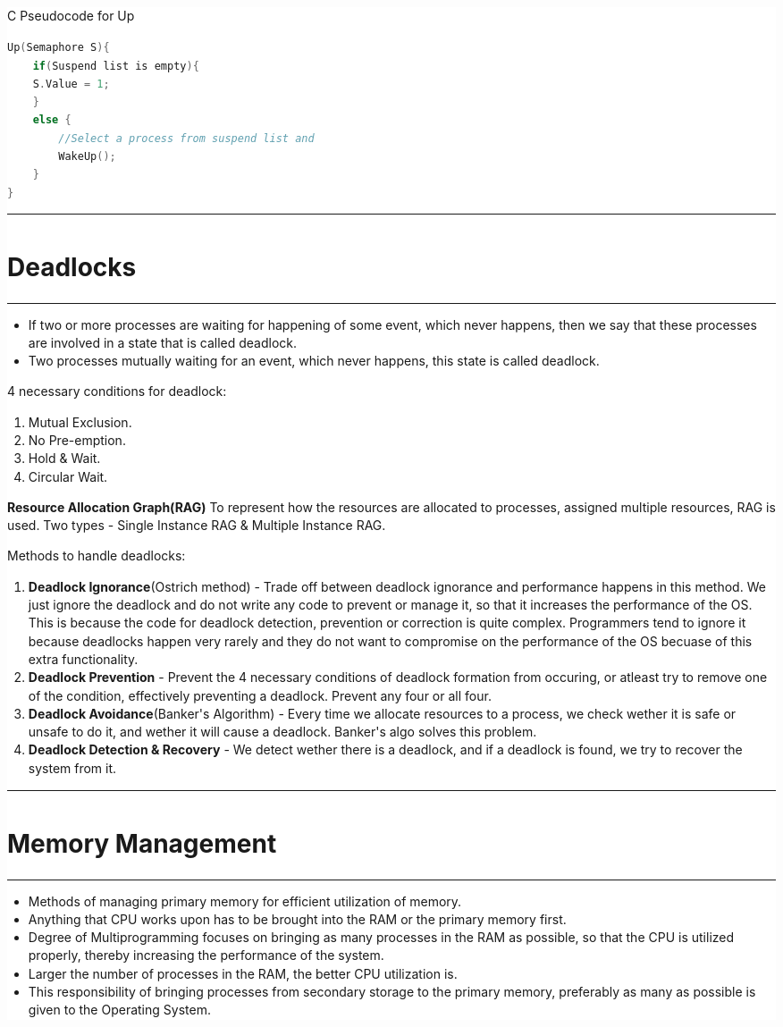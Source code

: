 C Pseudocode for Up
```C
Up(Semaphore S){
	if(Suspend list is empty){
	S.Value = 1;
	}
	else {
		//Select a process from suspend list and
		WakeUp();
	}
}
```
-----
# Deadlocks
-----
- If two or more processes are waiting for happening of some event, which never happens, then we say that these processes are involved in a state that is called deadlock.
- Two processes mutually waiting for an event, which never happens, this state is called deadlock.

4 necessary conditions for deadlock:
1. Mutual Exclusion.
2. No Pre-emption.
3. Hold & Wait.
4. Circular Wait.

**Resource Allocation Graph(RAG)**
To represent how the resources are allocated to processes, assigned multiple resources, RAG is used. Two types - Single Instance RAG & Multiple Instance RAG.


Methods to handle deadlocks:
1. **Deadlock Ignorance**(Ostrich method) - Trade off between deadlock ignorance and performance happens in this method. We just ignore the deadlock and do not write any code to prevent or manage it, so that it increases the performance of the OS. This is because the code for deadlock detection, prevention or correction is quite complex. Programmers tend to ignore it because deadlocks happen very rarely and they do not want to compromise on the performance of the OS becuase of this extra functionality.
2. **Deadlock Prevention** - Prevent the 4 necessary conditions of deadlock formation from occuring, or atleast try to remove one of the condition, effectively preventing a deadlock. Prevent any four or all four.
3. **Deadlock Avoidance**(Banker's Algorithm) - Every time we allocate resources to a process, we check wether it is safe or unsafe to do it, and wether it will cause a deadlock. Banker's algo solves this problem.
4. **Deadlock Detection & Recovery** - We detect wether there is a deadlock, and if a deadlock is found, we try to recover the system from it.
------
# Memory Management
------
- Methods of managing primary memory for efficient utilization of memory.
- Anything that CPU works upon has to be brought into the RAM or the primary memory first.
- Degree of Multiprogramming focuses on bringing as many processes in the RAM as possible, so that the CPU is utilized properly, thereby increasing the performance of the system.
- Larger the number of processes in the RAM, the better CPU utilization is.
- This responsibility of bringing processes from secondary storage to the primary memory, preferably as many as possible is given to the Operating System.
